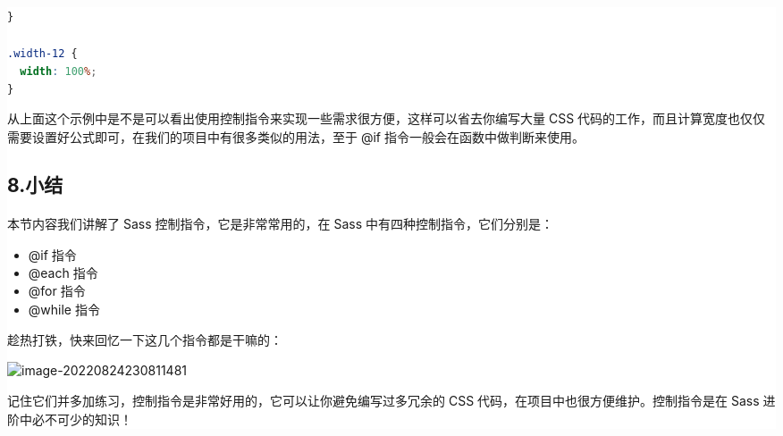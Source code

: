 ```css
}

.width-12 {
  width: 100%;
}
```

从上面这个示例中是不是可以看出使用控制指令来实现一些需求很方便，这样可以省去你编写大量 CSS 代码的工作，而且计算宽度也仅仅需要设置好公式即可，在我们的项目中有很多类似的用法，至于 @if 指令一般会在函数中做判断来使用。

## 8.小结

本节内容我们讲解了 Sass 控制指令，它是非常常用的，在 Sass 中有四种控制指令，它们分别是：

- @if 指令
- @each 指令
- @for 指令
- @while 指令

趁热打铁，快来回忆一下这几个指令都是干嘛的：

![image-20220824230811481](https://i0.hdslb.com/bfs/album/ab11f4161886f8473f13b11d13628494a01a6e13.png)

记住它们并多加练习，控制指令是非常好用的，它可以让你避免编写过多冗余的 CSS 代码，在项目中也很方便维护。控制指令是在 Sass 进阶中必不可少的知识！